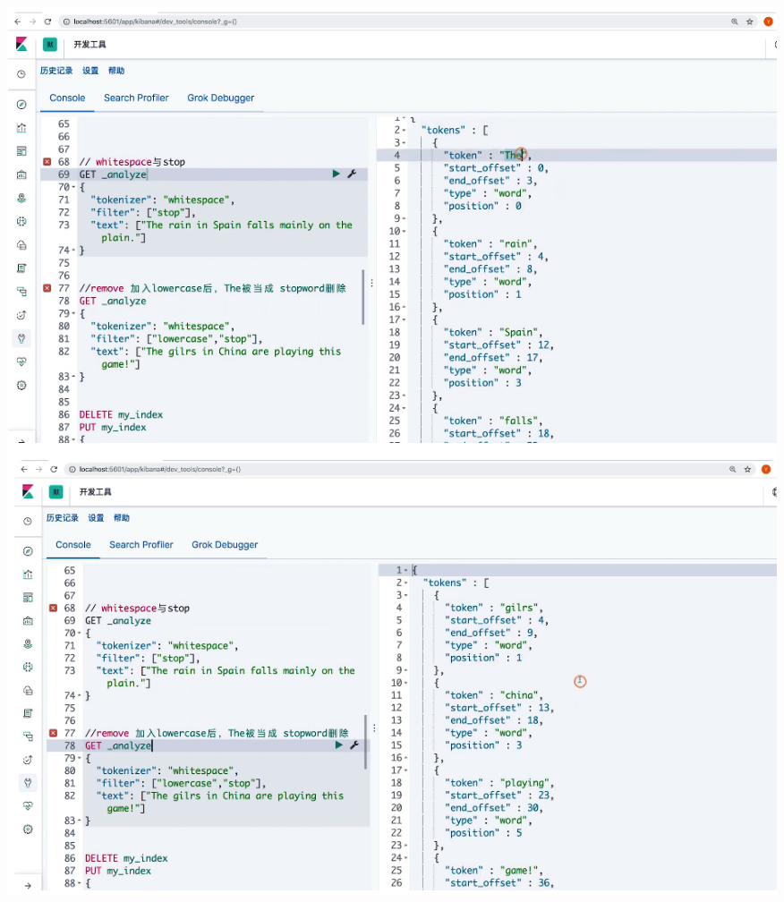 ![12](/images/middleware/elasticsearch/Elasticsearch核心技术与实战/第3章/20/12.png)

![13](/images/middleware/elasticsearch/Elasticsearch核心技术与实战/第3章/20/13.png)
